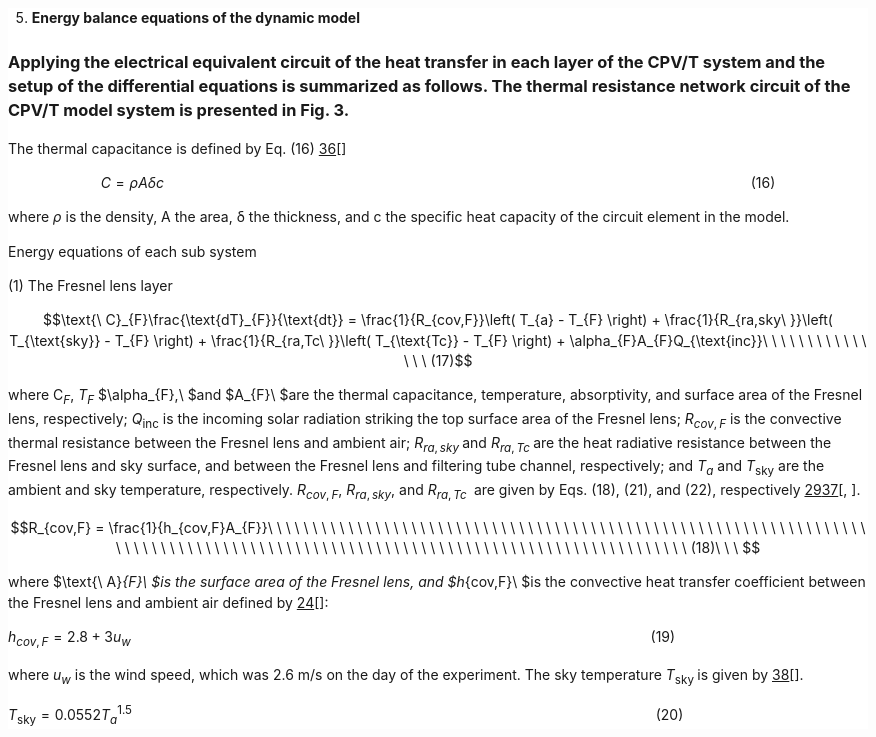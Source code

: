 5.  **Energy balance equations of the dynamic model**

### Applying the electrical equivalent circuit of the heat transfer in each layer of the CPV/T system and the setup of the differential equations is summarized as follows. The thermal resistance network circuit of the CPV/T model system is presented in Fig. 3.

The thermal capacitance is defined by Eq. (16) [36](#_ENREF_36)\[\]

$$C = \rho A\delta c\ \ \ \ \ \ \ \ \ \ \ \ \ \ \ \ \ \ \ \ \ \ \ \ \ \ \ \ \ \ \ \ \ \ \ \ \ \ \ \ \ \ \ \ \ \ \ \ \ \ \ \ \ \ \ \ \ \ \ \ \ \ \ \ \ \ \ \ \ \ \ \ \ \ \ \ \ \ \ \ \ \ \ \ \ \ \ \ \ \ \ \ \ \ \ \ \ \ \ \ \ \ \ \ \ \ \ \ \ \ \ \ \ \ \ \ \ \ \ \ \ \ \ \ \ \ \ \ \ \ \ \ \ \ \ \ \ \ \ \ \ \ \ \ \ \ \ \ \ (16)$$

where $\rho$ is the density, A the area, $\text{δ\ }$ the thickness,
and c the specific heat capacity of the circuit element in the model.

Energy equations of each sub system

(1) The Fresnel lens layer

$$\text{\ C}_{F}\frac{\text{dT}_{F}}{\text{dt}} = \frac{1}{R_{cov,F}}\left( T_{a} - T_{F} \right) + \frac{1}{R_{ra,sky\ }}\left( T_{\text{sky}} - T_{F} \right) + \frac{1}{R_{ra,Tc\ }}\left( T_{\text{Tc}} - T_{F} \right) + \alpha_{F}A_{F}Q_{\text{inc}}\ \ \ \ \ \ \ \ \ \ \ \ \ \ \ (17)$$

where $\text{\ C}_{F}$, $T_{F}$ $\alpha_{F},\ $and $A_{F}\ $are the
thermal capacitance, temperature, absorptivity, and surface area of
the Fresnel lens, respectively; $Q_{\text{inc}}$ is the incoming solar
radiation striking the top surface area of the Fresnel lens; $R_{cov,F}$ is
the convective thermal resistance between the Fresnel lens and 
ambient air; $R_{ra,sky\ }\text{and\ }R_{ra,Tc\ }$are the heat radiative
resistance between the Fresnel lens and sky surface, and between the
Fresnel lens and filtering tube channel, respectively; and $T_{a}$ and
$T_{\text{sky}}$ are the ambient and sky temperature, respectively.
$R_{cov,F}$, $R_{ra,sky}$, and $R_{ra,Tc\ }$ are given by Eqs. (18),
(21), and (22), respectively [29](#_ENREF_29)[37](#_ENREF_37)\[, \].

$$R_{cov,F} = \frac{1}{h_{cov,F}A_{F}}\ \ \ \ \ \ \ \ \ \ \ \ \ \ \ \ \ \ \ \ \ \ \ \ \ \ \ \ \ \ \ \ \ \ \ \ \ \ \ \ \ \ \ \ \ \ \ \ \ \ \ \ \ \ \ \ \ \ \ \ \ \ \ \ \ \ \ \ \ \ \ \ \ \ \ \ \ \ \ \ \ \ \ \ \ \ \ \ \ \ \ \ \ \ \ \ \ \ \ \ \ \ \ \ \ \ \ \ \ \ \ \ \ \ \ \ \ \ \ \ \ \ \ \ \ \ \ \ \ \ \ (18)\ \ \ $$

where $\text{\ A}_{F}\ $is the surface area of the Fresnel lens, and
$h_{cov,F}\ $is the convective heat transfer coefficient between the Fresnel
lens and ambient air defined by [24](#_ENREF_24)\[\]:

$h_{cov,F} = {2.8 + 3u}_{w}\ \ \ \ \ \ \ \ \ \ \ \ \ \ \ \ \ \ \ \ \ \ \ \ \ \ \ \ \ \ \ \ \ \ \ \ \ \ \ \ \ \ \ \ \ \ \ \ \ \ \ \ \ \ \ \ \ \ \ \ \ \ \ \ \ \ \ \ \ \ \ \ \ \ \ \ \ \ \ \ \ \ \ \ \ \ \ \ \ \ \ \ \ \ \ \ \ \ \ \ \ \ \ \ \ \ \ \ \ \ \ \ \ \ \ \ \ \ \ \ \ \ \ \ \ \ \ \ \ \ \ \ (19)$

where $u_{w}$ is the wind speed, which was 2.6 m/s on the
day of the experiment. The sky temperature $T_{\text{sky\ }}$is given by
[38](#_ENREF_38)\[\].

${T_{\text{sky}} = 0.0552T}_{a}^{1.5}\ \ \ \ \ \ \ \ \ \ \ \ \ \ \ \ \ \ \ \ \ \ \ \ \ \ \ \ \ \ \ \ \ \ \ \ \ \ \ \ \ \ \ \ \ \ \ \ \ \ \ \ \ \ \ \ \ \ \ \ \ \ \ \ \ \ \ \ \ \ \ \ \ \ \ \ \ \ \ \ \ \ \ \ \ \ \ \ \ \ \ \ \ \ \ \ \ \ \ \ \ \ \ \ \ \ \ \ \ \ \ \ \ \ \ \ \ \ \ \ \ \ \ \ \ \ \ \ \ \ \ \ \ (20)$

